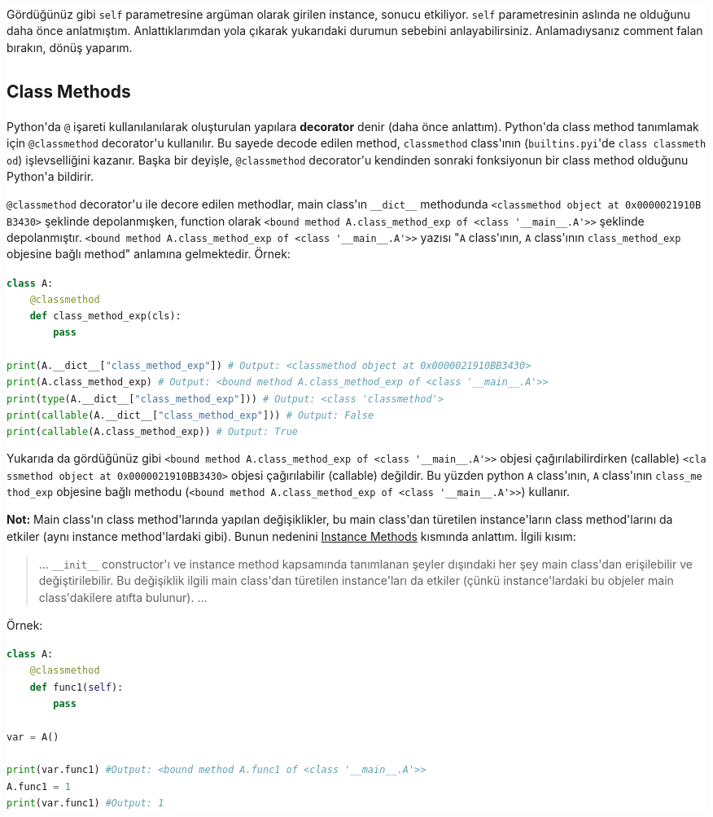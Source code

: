 ```py
```
Gördüğünüz gibi `self` parametresine argüman olarak girilen instance, sonucu etkiliyor. `self` parametresinin aslında ne olduğunu daha önce anlatmıştım. Anlattıklarımdan yola çıkarak yukarıdaki durumun sebebini anlayabilirsiniz. Anlamadıysanız comment falan bırakın, dönüş yaparım.

<h2 id="3.2">Class Methods</h2>

Python'da `@` işareti kullanılanılarak oluşturulan yapılara **decorator** denir (daha önce anlattım). Python'da class method tanımlamak için `@classmethod` decorator'u kullanılır. Bu sayede decode edilen method, `classmethod` class'ının (`builtins.pyi`'de `class classmethod`) işlevselliğini kazanır. Başka bir deyişle, `@classmethod` decorator'u kendinden sonraki fonksiyonun bir class method olduğunu Python'a bildirir.

`@classmethod` decorator'u ile decore edilen methodlar, main class'ın `__dict__` methodunda `<classmethod object at 0x0000021910BB3430>` şeklinde depolanmışken, function olarak `<bound method A.class_method_exp of <class '__main__.A'>>` şeklinde depolanmıştır. `<bound method A.class_method_exp of <class '__main__.A'>>` yazısı "`A` class'ının, `A` class'ının `class_method_exp` objesine bağlı method" anlamına gelmektedir. Örnek:
```py
class A:
    @classmethod
    def class_method_exp(cls):
        pass

print(A.__dict__["class_method_exp"]) # Output: <classmethod object at 0x0000021910BB3430>
print(A.class_method_exp) # Output: <bound method A.class_method_exp of <class '__main__.A'>>
print(type(A.__dict__["class_method_exp"])) # Output: <class 'classmethod'>
print(callable(A.__dict__["class_method_exp"])) # Output: False
print(callable(A.class_method_exp)) # Output: True
```
Yukarıda da gördüğünüz gibi `<bound method A.class_method_exp of <class '__main__.A'>>` objesi çağırılabilirdirken (callable) `<classmethod object at 0x0000021910BB3430>` objesi çağırılabilir (callable) değildir. Bu yüzden python `A` class'ının, `A` class'ının `class_method_exp` objesine bağlı methodu (`<bound method A.class_method_exp of <class '__main__.A'>>`) kullanır.

**Not:** Main class'ın class method'larında yapılan değişiklikler, bu main class'dan türetilen instance'ların class method'larını da etkiler (aynı instance method'lardaki gibi). Bunun nedenini [Instance Methods](./python_tutorial/blob/main/python_tutorial/OOP/beginning_of_classes.md#3.1) kısmında anlattım. İlgili kısım:

> ... `__init__` constructor'ı ve instance method kapsamında tanımlanan şeyler dışındaki her şey main class'dan erişilebilir ve değiştirilebilir. Bu değişiklik ilgili main class'dan türetilen instance'ları da etkiler (çünkü instance'lardaki bu objeler main class'dakilere atıfta bulunur). ...

Örnek:
```py
class A:
    @classmethod
    def func1(self):
        pass

var = A()

print(var.func1) #Output: <bound method A.func1 of <class '__main__.A'>>
A.func1 = 1
print(var.func1) #Output: 1
```
